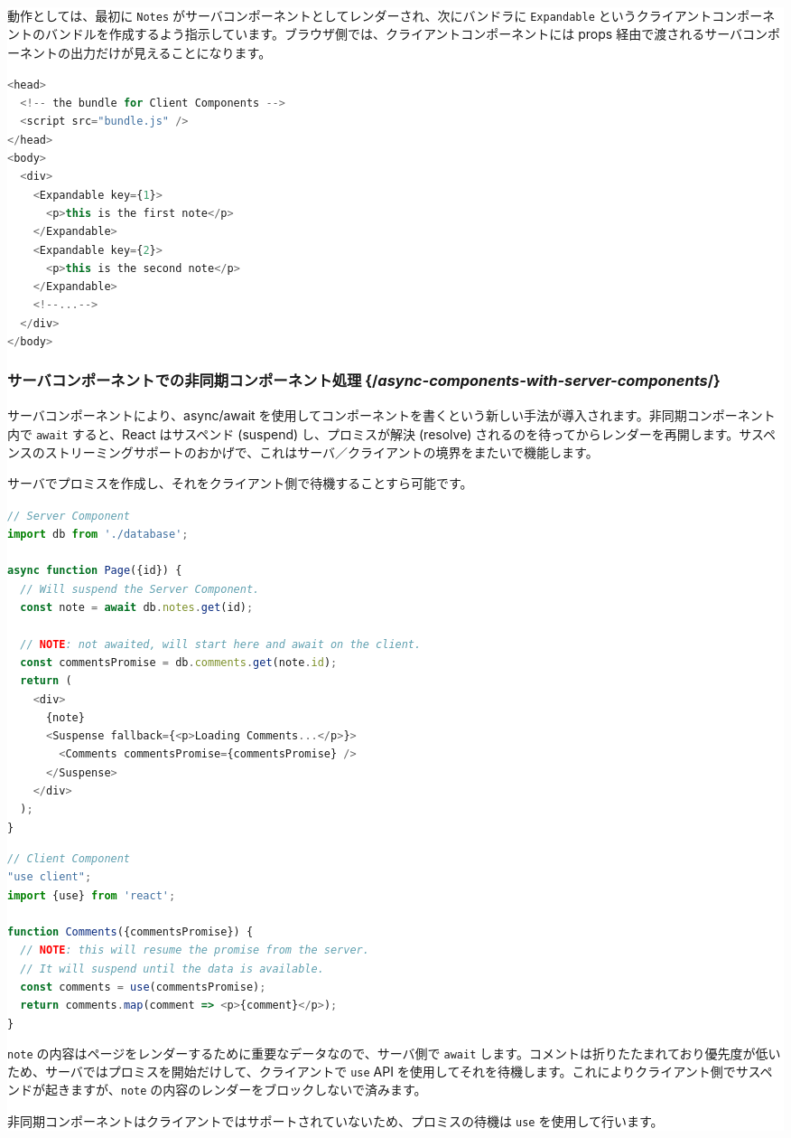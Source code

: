 動作としては、最初に `Notes` がサーバコンポーネントとしてレンダーされ、次にバンドラに `Expandable` というクライアントコンポーネントのバンドルを作成するよう指示しています。ブラウザ側では、クライアントコンポーネントには props 経由で渡されるサーバコンポーネントの出力だけが見えることになります。

```js
<head>
  <!-- the bundle for Client Components -->
  <script src="bundle.js" />
</head>
<body>
  <div>
    <Expandable key={1}>
      <p>this is the first note</p>
    </Expandable>
    <Expandable key={2}>
      <p>this is the second note</p>
    </Expandable>
    <!--...-->
  </div>
</body>
```

### サーバコンポーネントでの非同期コンポーネント処理 {/*async-components-with-server-components*/}

サーバコンポーネントにより、async/await を使用してコンポーネントを書くという新しい手法が導入されます。非同期コンポーネント内で `await` すると、React はサスペンド (suspend) し、プロミスが解決 (resolve) されるのを待ってからレンダーを再開します。サスペンスのストリーミングサポートのおかげで、これはサーバ／クライアントの境界をまたいで機能します。

サーバでプロミスを作成し、それをクライアント側で待機することすら可能です。

```js
// Server Component
import db from './database';

async function Page({id}) {
  // Will suspend the Server Component.
  const note = await db.notes.get(id);

  // NOTE: not awaited, will start here and await on the client.
  const commentsPromise = db.comments.get(note.id);
  return (
    <div>
      {note}
      <Suspense fallback={<p>Loading Comments...</p>}>
        <Comments commentsPromise={commentsPromise} />
      </Suspense>
    </div>
  );
}
```

```js
// Client Component
"use client";
import {use} from 'react';

function Comments({commentsPromise}) {
  // NOTE: this will resume the promise from the server.
  // It will suspend until the data is available.
  const comments = use(commentsPromise);
  return comments.map(comment => <p>{comment}</p>);
}
```

`note` の内容はページをレンダーするために重要なデータなので、サーバ側で `await` します。コメントは折りたたまれており優先度が低いため、サーバではプロミスを開始だけして、クライアントで `use` API を使用してそれを待機します。これによりクライアント側でサスペンドが起きますが、`note` の内容のレンダーをブロックしないで済みます。

非同期コンポーネントはクライアントではサポートされていないため、プロミスの待機は `use` を使用して行います。
